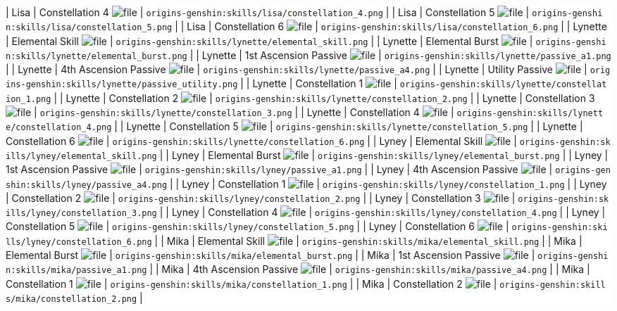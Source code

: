 | Lisa                | Constellation 4 ![file](../img/skills/lisa/constellation_4.png)                                    | `origins-genshin:skills/lisa/constellation_4.png`                      |
| Lisa                | Constellation 5 ![file](../img/skills/lisa/constellation_5.png)                                    | `origins-genshin:skills/lisa/constellation_5.png`                      |
| Lisa                | Constellation 6 ![file](../img/skills/lisa/constellation_6.png)                                    | `origins-genshin:skills/lisa/constellation_6.png`                      |
| Lynette             | Elemental Skill ![file](../img/skills/lynette/elemental_skill.png)                                 | `origins-genshin:skills/lynette/elemental_skill.png`                   |
| Lynette             | Elemental Burst ![file](../img/skills/lynette/elemental_burst.png)                                 | `origins-genshin:skills/lynette/elemental_burst.png`                   |
| Lynette             | 1st Ascension Passive ![file](../img/skills/lynette/passive_a1.png)                                | `origins-genshin:skills/lynette/passive_a1.png`                        |
| Lynette             | 4th Ascension Passive ![file](../img/skills/lynette/passive_a4.png)                                | `origins-genshin:skills/lynette/passive_a4.png`                        |
| Lynette             | Utility Passive ![file](../img/skills/lynette/passive_utility.png)                                 | `origins-genshin:skills/lynette/passive_utility.png`                   |
| Lynette             | Constellation 1 ![file](../img/skills/lynette/constellation_1.png)                                 | `origins-genshin:skills/lynette/constellation_1.png`                   |
| Lynette             | Constellation 2 ![file](../img/skills/lynette/constellation_2.png)                                 | `origins-genshin:skills/lynette/constellation_2.png`                   |
| Lynette             | Constellation 3 ![file](../img/skills/lynette/constellation_3.png)                                 | `origins-genshin:skills/lynette/constellation_3.png`                   |
| Lynette             | Constellation 4 ![file](../img/skills/lynette/constellation_4.png)                                 | `origins-genshin:skills/lynette/constellation_4.png`                   |
| Lynette             | Constellation 5 ![file](../img/skills/lynette/constellation_5.png)                                 | `origins-genshin:skills/lynette/constellation_5.png`                   |
| Lynette             | Constellation 6 ![file](../img/skills/lynette/constellation_6.png)                                 | `origins-genshin:skills/lynette/constellation_6.png`                   |
| Lyney               | Elemental Skill ![file](../img/skills/lyney/elemental_skill.png)                                   | `origins-genshin:skills/lyney/elemental_skill.png`                     |
| Lyney               | Elemental Burst ![file](../img/skills/lyney/elemental_burst.png)                                   | `origins-genshin:skills/lyney/elemental_burst.png`                     |
| Lyney               | 1st Ascension Passive ![file](../img/skills/lyney/passive_a1.png)                                  | `origins-genshin:skills/lyney/passive_a1.png`                          |
| Lyney               | 4th Ascension Passive ![file](../img/skills/lyney/passive_a4.png)                                  | `origins-genshin:skills/lyney/passive_a4.png`                          |
| Lyney               | Constellation 1 ![file](../img/skills/lyney/constellation_1.png)                                   | `origins-genshin:skills/lyney/constellation_1.png`                     |
| Lyney               | Constellation 2 ![file](../img/skills/lyney/constellation_2.png)                                   | `origins-genshin:skills/lyney/constellation_2.png`                     |
| Lyney               | Constellation 3 ![file](../img/skills/lyney/constellation_3.png)                                   | `origins-genshin:skills/lyney/constellation_3.png`                     |
| Lyney               | Constellation 4 ![file](../img/skills/lyney/constellation_4.png)                                   | `origins-genshin:skills/lyney/constellation_4.png`                     |
| Lyney               | Constellation 5 ![file](../img/skills/lyney/constellation_5.png)                                   | `origins-genshin:skills/lyney/constellation_5.png`                     |
| Lyney               | Constellation 6 ![file](../img/skills/lyney/constellation_6.png)                                   | `origins-genshin:skills/lyney/constellation_6.png`                     |
| Mika                | Elemental Skill ![file](../img/skills/mika/elemental_skill.png)                                    | `origins-genshin:skills/mika/elemental_skill.png`                      |
| Mika                | Elemental Burst ![file](../img/skills/mika/elemental_burst.png)                                    | `origins-genshin:skills/mika/elemental_burst.png`                      |
| Mika                | 1st Ascension Passive ![file](../img/skills/mika/passive_a1.png)                                   | `origins-genshin:skills/mika/passive_a1.png`                           |
| Mika                | 4th Ascension Passive ![file](../img/skills/mika/passive_a4.png)                                   | `origins-genshin:skills/mika/passive_a4.png`                           |
| Mika                | Constellation 1 ![file](../img/skills/mika/constellation_1.png)                                    | `origins-genshin:skills/mika/constellation_1.png`                      |
| Mika                | Constellation 2 ![file](../img/skills/mika/constellation_2.png)                                    | `origins-genshin:skills/mika/constellation_2.png`                      |